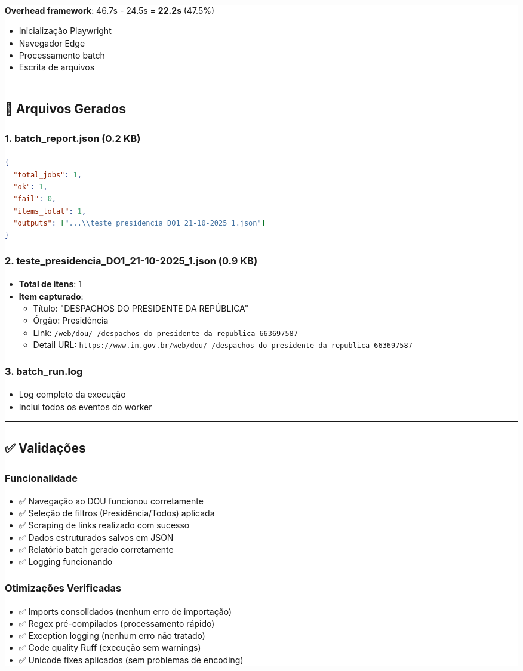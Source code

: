**Overhead framework**: 46.7s - 24.5s = **22.2s** (47.5%)
- Inicialização Playwright
- Navegador Edge
- Processamento batch
- Escrita de arquivos

---

## 📁 Arquivos Gerados

### 1. batch_report.json (0.2 KB)
```json
{
  "total_jobs": 1,
  "ok": 1,
  "fail": 0,
  "items_total": 1,
  "outputs": ["...\\teste_presidencia_DO1_21-10-2025_1.json"]
}
```

### 2. teste_presidencia_DO1_21-10-2025_1.json (0.9 KB)
- **Total de itens**: 1
- **Item capturado**:
  - Título: "DESPACHOS DO PRESIDENTE DA REPÚBLICA"
  - Órgão: Presidência
  - Link: `/web/dou/-/despachos-do-presidente-da-republica-663697587`
  - Detail URL: `https://www.in.gov.br/web/dou/-/despachos-do-presidente-da-republica-663697587`

### 3. batch_run.log
- Log completo da execução
- Inclui todos os eventos do worker

---

## ✅ Validações

### Funcionalidade
- ✅ Navegação ao DOU funcionou corretamente
- ✅ Seleção de filtros (Presidência/Todos) aplicada
- ✅ Scraping de links realizado com sucesso
- ✅ Dados estruturados salvos em JSON
- ✅ Relatório batch gerado corretamente
- ✅ Logging funcionando

### Otimizações Verificadas
- ✅ Imports consolidados (nenhum erro de importação)
- ✅ Regex pré-compilados (processamento rápido)
- ✅ Exception logging (nenhum erro não tratado)
- ✅ Code quality Ruff (execução sem warnings)
- ✅ Unicode fixes aplicados (sem problemas de encoding)
